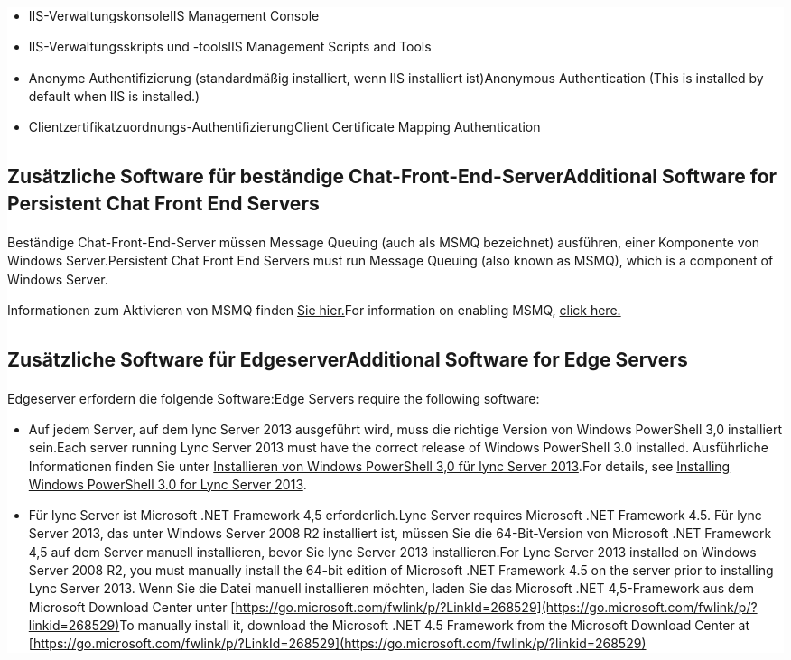   - <span data-ttu-id="3e7aa-189">IIS-Verwaltungskonsole</span><span class="sxs-lookup"><span data-stu-id="3e7aa-189">IIS Management Console</span></span>

  - <span data-ttu-id="3e7aa-190">IIS-Verwaltungsskripts und -tools</span><span class="sxs-lookup"><span data-stu-id="3e7aa-190">IIS Management Scripts and Tools</span></span>

  - <span data-ttu-id="3e7aa-191">Anonyme Authentifizierung (standardmäßig installiert, wenn IIS installiert ist)</span><span class="sxs-lookup"><span data-stu-id="3e7aa-191">Anonymous Authentication (This is installed by default when IIS is installed.)</span></span>

  - <span data-ttu-id="3e7aa-192">Clientzertifikatzuordnungs-Authentifizierung</span><span class="sxs-lookup"><span data-stu-id="3e7aa-192">Client Certificate Mapping Authentication</span></span>

</div>

<div>

## <a name="additional-software-for-persistent-chat-front-end-servers"></a><span data-ttu-id="3e7aa-193">Zusätzliche Software für beständige Chat-Front-End-Server</span><span class="sxs-lookup"><span data-stu-id="3e7aa-193">Additional Software for Persistent Chat Front End Servers</span></span>

<span data-ttu-id="3e7aa-194">Beständige Chat-Front-End-Server müssen Message Queuing (auch als MSMQ bezeichnet) ausführen, einer Komponente von Windows Server.</span><span class="sxs-lookup"><span data-stu-id="3e7aa-194">Persistent Chat Front End Servers must run Message Queuing (also known as MSMQ), which is a component of Windows Server.</span></span>

<span data-ttu-id="3e7aa-195">Informationen zum Aktivieren von MSMQ finden [Sie hier.](https://technet.microsoft.com/library/cc771474.aspx)</span><span class="sxs-lookup"><span data-stu-id="3e7aa-195">For information on enabling MSMQ, [click here.](https://technet.microsoft.com/library/cc771474.aspx)</span></span>

</div>

<div>

## <a name="additional-software-for-edge-servers"></a><span data-ttu-id="3e7aa-196">Zusätzliche Software für Edgeserver</span><span class="sxs-lookup"><span data-stu-id="3e7aa-196">Additional Software for Edge Servers</span></span>

<span data-ttu-id="3e7aa-197">Edgeserver erfordern die folgende Software:</span><span class="sxs-lookup"><span data-stu-id="3e7aa-197">Edge Servers require the following software:</span></span>

  - <span data-ttu-id="3e7aa-198">Auf jedem Server, auf dem lync Server 2013 ausgeführt wird, muss die richtige Version von Windows PowerShell 3,0 installiert sein.</span><span class="sxs-lookup"><span data-stu-id="3e7aa-198">Each server running Lync Server 2013 must have the correct release of Windows PowerShell 3.0 installed.</span></span> <span data-ttu-id="3e7aa-199">Ausführliche Informationen finden Sie unter [Installieren von Windows PowerShell 3,0 für lync Server 2013](lync-server-2013-installing-windows-powershell-3-0.md).</span><span class="sxs-lookup"><span data-stu-id="3e7aa-199">For details, see [Installing Windows PowerShell 3.0 for Lync Server 2013](lync-server-2013-installing-windows-powershell-3-0.md).</span></span>

  - <span data-ttu-id="3e7aa-200">Für lync Server ist Microsoft .NET Framework 4,5 erforderlich.</span><span class="sxs-lookup"><span data-stu-id="3e7aa-200">Lync Server requires Microsoft .NET Framework 4.5.</span></span> <span data-ttu-id="3e7aa-201">Für lync Server 2013, das unter Windows Server 2008 R2 installiert ist, müssen Sie die 64-Bit-Version von Microsoft .NET Framework 4,5 auf dem Server manuell installieren, bevor Sie lync Server 2013 installieren.</span><span class="sxs-lookup"><span data-stu-id="3e7aa-201">For Lync Server 2013 installed on Windows Server 2008 R2, you must manually install the 64-bit edition of Microsoft .NET Framework 4.5 on the server prior to installing Lync Server 2013.</span></span> <span data-ttu-id="3e7aa-202">Wenn Sie die Datei manuell installieren möchten, laden Sie das Microsoft .NET 4,5-Framework aus dem Microsoft Download Center unter [https://go.microsoft.com/fwlink/p/?LinkId=268529](https://go.microsoft.com/fwlink/p/?linkid=268529)</span><span class="sxs-lookup"><span data-stu-id="3e7aa-202">To manually install it, download the Microsoft .NET 4.5 Framework from the Microsoft Download Center at [https://go.microsoft.com/fwlink/p/?LinkId=268529](https://go.microsoft.com/fwlink/p/?linkid=268529)</span></span>
